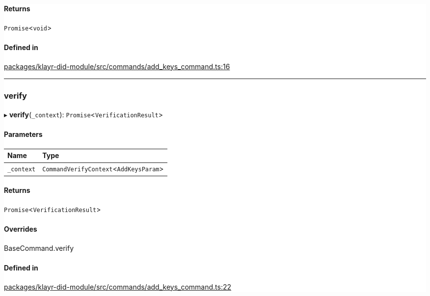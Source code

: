 #### Returns

`Promise`<`void`\>

#### Defined in

[packages/klayr-did-module/src/commands/add_keys_command.ts:16](https://github.com/aldhosutra/klayr-did/blob/8db4b95/packages/klayr-did-module/src/commands/add_keys_command.ts#L16)

---

### verify

▸ **verify**(`_context`): `Promise`<`VerificationResult`\>

#### Parameters

| Name       | Type                                    |
| :--------- | :-------------------------------------- |
| `_context` | `CommandVerifyContext`<`AddKeysParam`\> |

#### Returns

`Promise`<`VerificationResult`\>

#### Overrides

BaseCommand.verify

#### Defined in

[packages/klayr-did-module/src/commands/add_keys_command.ts:22](https://github.com/aldhosutra/klayr-did/blob/8db4b95/packages/klayr-did-module/src/commands/add_keys_command.ts#L22)
